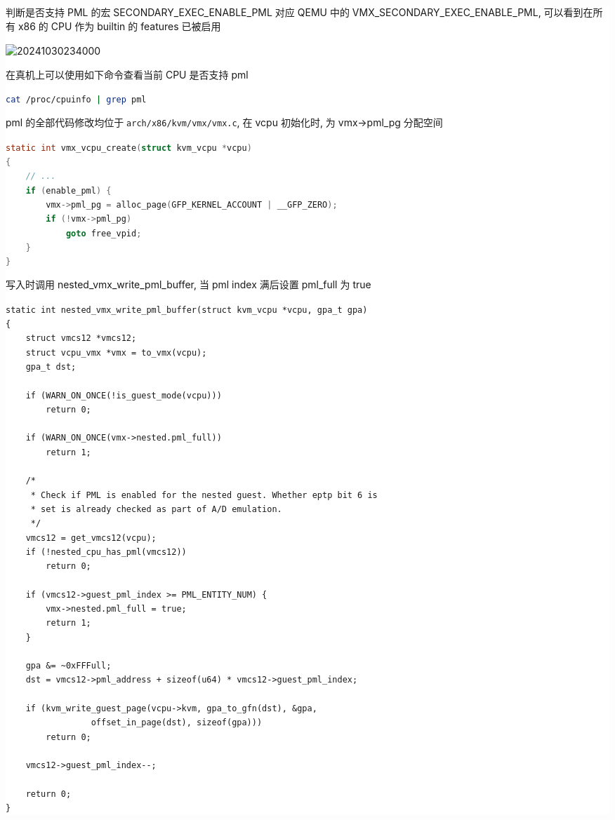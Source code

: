 判断是否支持 PML 的宏 SECONDARY_EXEC_ENABLE_PML 对应 QEMU 中的 VMX_SECONDARY_EXEC_ENABLE_PML, 可以看到在所有 x86 的 CPU 作为 builtin 的 features 已被启用

![20241030234000](https://raw.githubusercontent.com/learner-lu/picbed/master/20241030234000.png)

在真机上可以使用如下命令查看当前 CPU 是否支持 pml

```bash
cat /proc/cpuinfo | grep pml
```

pml 的全部代码修改均位于 `arch/x86/kvm/vmx/vmx.c`, 在 vcpu 初始化时, 为 vmx->pml_pg 分配空间

```c
static int vmx_vcpu_create(struct kvm_vcpu *vcpu)
{
    // ...
	if (enable_pml) {
		vmx->pml_pg = alloc_page(GFP_KERNEL_ACCOUNT | __GFP_ZERO);
		if (!vmx->pml_pg)
			goto free_vpid;
	}
}
```

写入时调用 nested_vmx_write_pml_buffer, 当 pml index 满后设置 pml_full 为 true

```c{12}
static int nested_vmx_write_pml_buffer(struct kvm_vcpu *vcpu, gpa_t gpa)
{
	struct vmcs12 *vmcs12;
	struct vcpu_vmx *vmx = to_vmx(vcpu);
	gpa_t dst;

	if (WARN_ON_ONCE(!is_guest_mode(vcpu)))
		return 0;

	if (WARN_ON_ONCE(vmx->nested.pml_full))
		return 1;

	/*
	 * Check if PML is enabled for the nested guest. Whether eptp bit 6 is
	 * set is already checked as part of A/D emulation.
	 */
	vmcs12 = get_vmcs12(vcpu);
	if (!nested_cpu_has_pml(vmcs12))
		return 0;

	if (vmcs12->guest_pml_index >= PML_ENTITY_NUM) {
		vmx->nested.pml_full = true;
		return 1;
	}

	gpa &= ~0xFFFull;
	dst = vmcs12->pml_address + sizeof(u64) * vmcs12->guest_pml_index;

	if (kvm_write_guest_page(vcpu->kvm, gpa_to_gfn(dst), &gpa,
				 offset_in_page(dst), sizeof(gpa)))
		return 0;

	vmcs12->guest_pml_index--;

	return 0;
}
```
